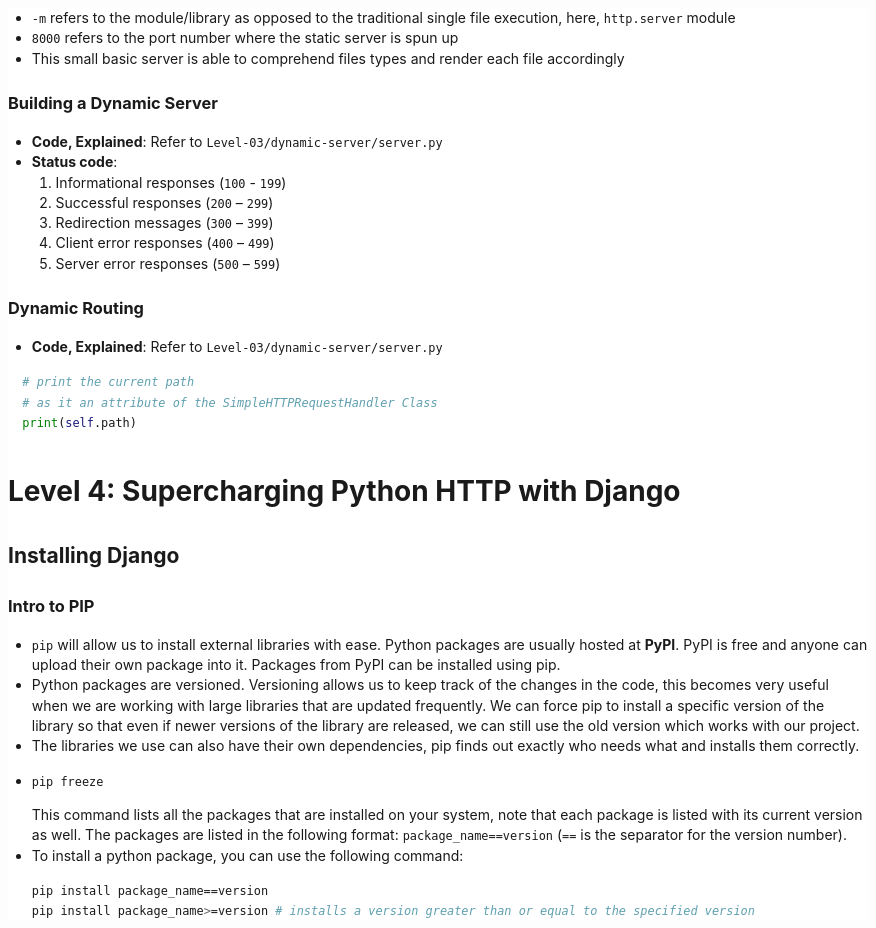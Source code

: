 - `-m` refers to the module/library as opposed to the traditional single file execution, here, `http.server` module
- `8000` refers to the port number where the static server is spun up
- This small basic server is able to comprehend files types and render each file accordingly

### Building a Dynamic Server

- **Code, Explained**: Refer to `Level-03/dynamic-server/server.py`
- **Status code**:
  1. Informational responses (`100` - `199`)
  2. Successful responses (`200` – `299`)
  3. Redirection messages (`300` – `399`)
  4. Client error responses (`400` – `499`)
  5. Server error responses (`500` – `599`)

### Dynamic Routing

- **Code, Explained**: Refer to `Level-03/dynamic-server/server.py`

```python
  # print the current path
  # as it an attribute of the SimpleHTTPRequestHandler Class
  print(self.path)
```

# Level 4: Supercharging Python HTTP with Django

## Installing Django

### Intro to PIP

- `pip` will allow us to install external libraries with ease. Python packages are usually hosted at **PyPI**. PyPI is free and anyone can upload their own package into it. Packages from PyPI can be installed using pip.
- Python packages are versioned. Versioning allows us to keep track of the changes in the code, this becomes very useful when we are working with large libraries that are updated frequently. We can force pip to install a specific version of the library so that even if newer versions of the library are released, we can still use the old version which works with our project.
- The libraries we use can also have their own dependencies, pip finds out exactly who needs what and installs them correctly.
- ```bash
  pip freeze
  ```
  This command lists all the packages that are installed on your system, note that each package is listed with its current version as well. The packages are listed in the following format: `package_name==version` (`==` is the separator for the version number).
- To install a python package, you can use the following command:
  ```bash
  pip install package_name==version
  pip install package_name>=version # installs a version greater than or equal to the specified version
  ```
